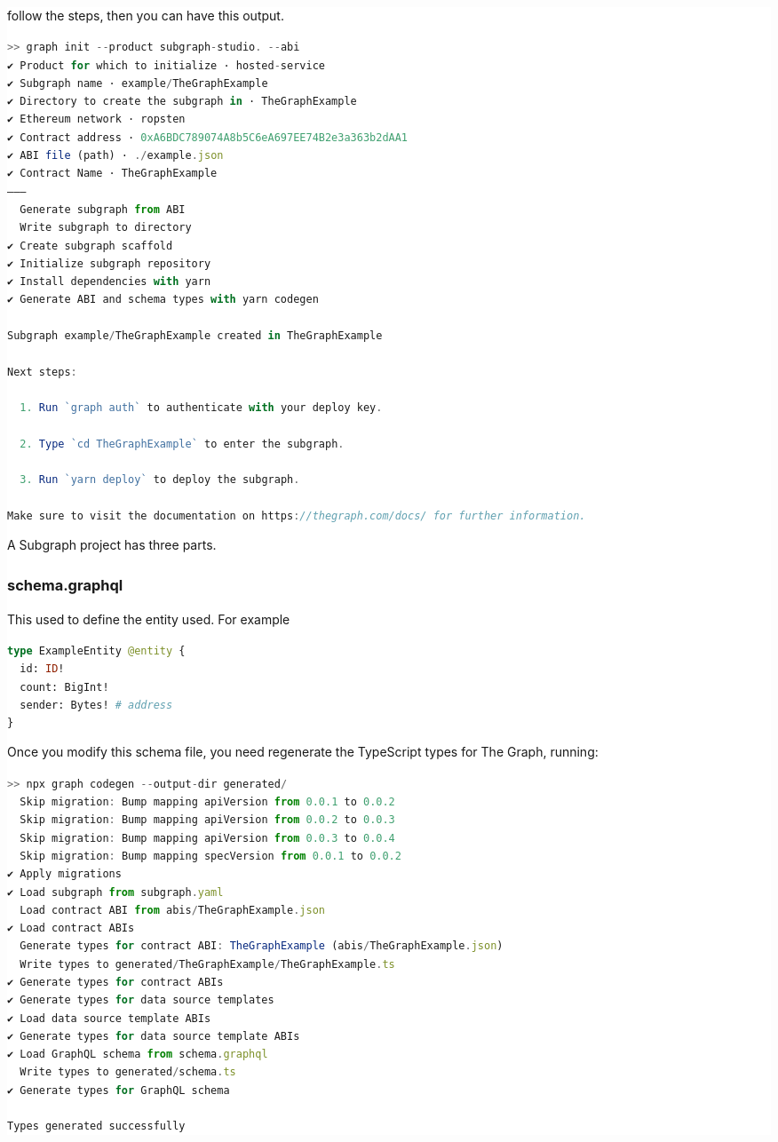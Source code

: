 follow the steps, then you can have this output.
```js
>> graph init --product subgraph-studio. --abi
✔ Product for which to initialize · hosted-service
✔ Subgraph name · example/TheGraphExample
✔ Directory to create the subgraph in · TheGraphExample
✔ Ethereum network · ropsten
✔ Contract address · 0xA6BDC789074A8b5C6eA697EE74B2e3a363b2dAA1
✔ ABI file (path) · ./example.json
✔ Contract Name · TheGraphExample
———
  Generate subgraph from ABI
  Write subgraph to directory
✔ Create subgraph scaffold
✔ Initialize subgraph repository
✔ Install dependencies with yarn
✔ Generate ABI and schema types with yarn codegen

Subgraph example/TheGraphExample created in TheGraphExample

Next steps:

  1. Run `graph auth` to authenticate with your deploy key.

  2. Type `cd TheGraphExample` to enter the subgraph.

  3. Run `yarn deploy` to deploy the subgraph.

Make sure to visit the documentation on https://thegraph.com/docs/ for further information.
```
A Subgraph project has three parts.
### schema.graphql
This used to define the entity used. For example
```graphql
type ExampleEntity @entity {
  id: ID!
  count: BigInt!
  sender: Bytes! # address
}
```
Once you modify this schema file, you need regenerate the TypeScript types for The Graph, running:
```js
>> npx graph codegen --output-dir generated/
  Skip migration: Bump mapping apiVersion from 0.0.1 to 0.0.2
  Skip migration: Bump mapping apiVersion from 0.0.2 to 0.0.3
  Skip migration: Bump mapping apiVersion from 0.0.3 to 0.0.4
  Skip migration: Bump mapping specVersion from 0.0.1 to 0.0.2
✔ Apply migrations
✔ Load subgraph from subgraph.yaml
  Load contract ABI from abis/TheGraphExample.json
✔ Load contract ABIs
  Generate types for contract ABI: TheGraphExample (abis/TheGraphExample.json)
  Write types to generated/TheGraphExample/TheGraphExample.ts
✔ Generate types for contract ABIs
✔ Generate types for data source templates
✔ Load data source template ABIs
✔ Generate types for data source template ABIs
✔ Load GraphQL schema from schema.graphql
  Write types to generated/schema.ts
✔ Generate types for GraphQL schema

Types generated successfully
```
